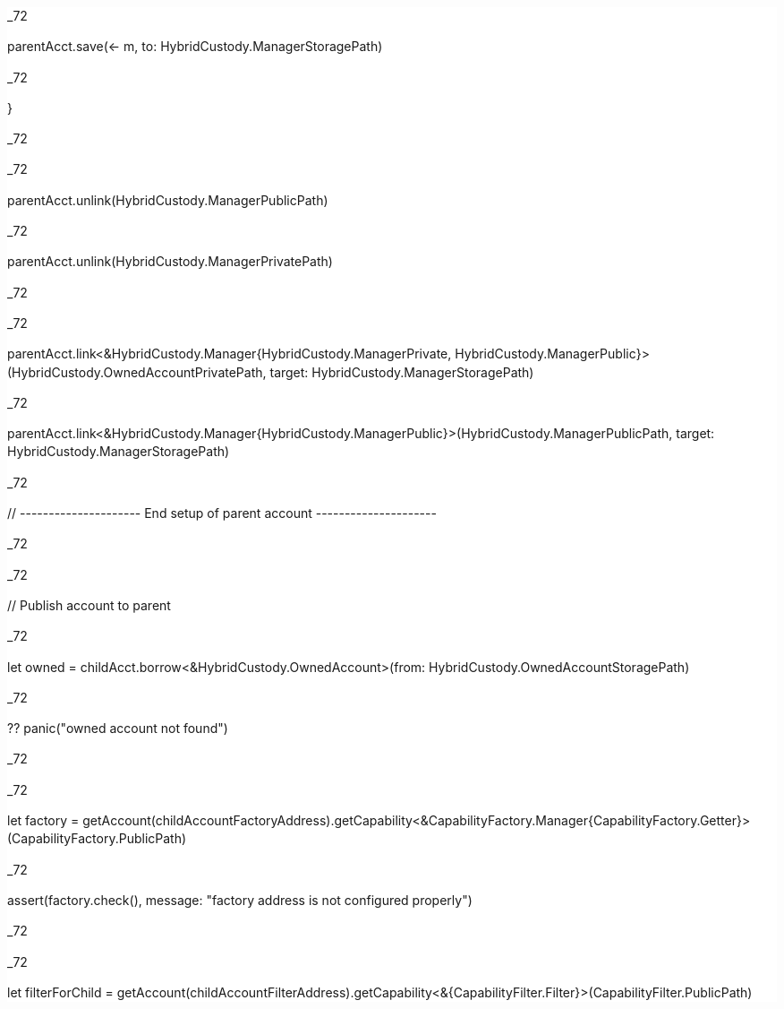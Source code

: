 _72

parentAcct.save(<- m, to: HybridCustody.ManagerStoragePath)

_72

}

_72

_72

parentAcct.unlink(HybridCustody.ManagerPublicPath)

_72

parentAcct.unlink(HybridCustody.ManagerPrivatePath)

_72

_72

parentAcct.link<&HybridCustody.Manager{HybridCustody.ManagerPrivate, HybridCustody.ManagerPublic}>(HybridCustody.OwnedAccountPrivatePath, target: HybridCustody.ManagerStoragePath)

_72

parentAcct.link<&HybridCustody.Manager{HybridCustody.ManagerPublic}>(HybridCustody.ManagerPublicPath, target: HybridCustody.ManagerStoragePath)

_72

// --------------------- End setup of parent account ---------------------

_72

_72

// Publish account to parent

_72

let owned = childAcct.borrow<&HybridCustody.OwnedAccount>(from: HybridCustody.OwnedAccountStoragePath)

_72

?? panic("owned account not found")

_72

_72

let factory = getAccount(childAccountFactoryAddress).getCapability<&CapabilityFactory.Manager{CapabilityFactory.Getter}>(CapabilityFactory.PublicPath)

_72

assert(factory.check(), message: "factory address is not configured properly")

_72

_72

let filterForChild = getAccount(childAccountFilterAddress).getCapability<&{CapabilityFilter.Filter}>(CapabilityFilter.PublicPath)
